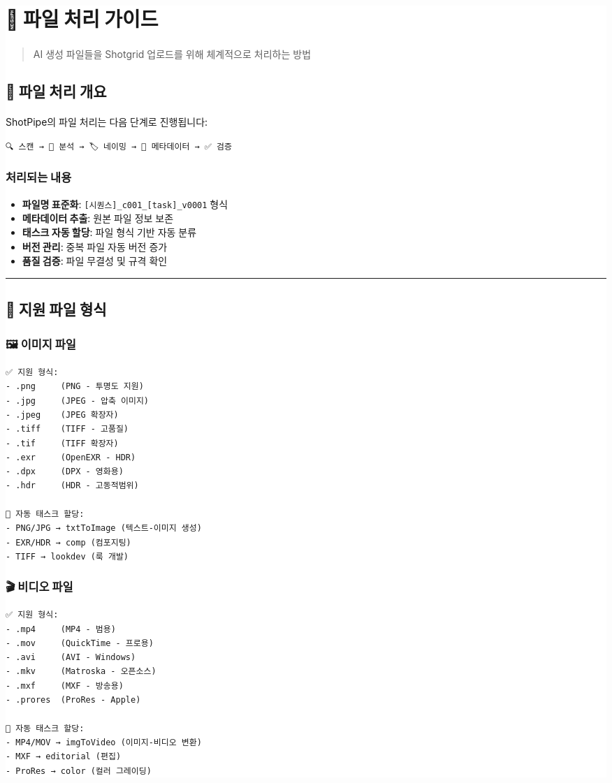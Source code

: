 # 📁 파일 처리 가이드

> AI 생성 파일들을 Shotgrid 업로드를 위해 체계적으로 처리하는 방법

## 🎯 파일 처리 개요

ShotPipe의 파일 처리는 다음 단계로 진행됩니다:

```
🔍 스캔 → 📝 분석 → 🏷️ 네이밍 → 🔧 메타데이터 → ✅ 검증
```

### 처리되는 내용
- **파일명 표준화**: `[시퀀스]_c001_[task]_v0001` 형식
- **메타데이터 추출**: 원본 파일 정보 보존
- **태스크 자동 할당**: 파일 형식 기반 자동 분류
- **버전 관리**: 중복 파일 자동 버전 증가
- **품질 검증**: 파일 무결성 및 규격 확인

---

## 📂 지원 파일 형식

### 🖼️ 이미지 파일
```
✅ 지원 형식:
- .png     (PNG - 투명도 지원)
- .jpg     (JPEG - 압축 이미지)
- .jpeg    (JPEG 확장자)
- .tiff    (TIFF - 고품질)
- .tif     (TIFF 확장자)
- .exr     (OpenEXR - HDR)
- .dpx     (DPX - 영화용)
- .hdr     (HDR - 고동적범위)

🎯 자동 태스크 할당:
- PNG/JPG → txtToImage (텍스트-이미지 생성)
- EXR/HDR → comp (컴포지팅)
- TIFF → lookdev (룩 개발)
```

### 🎬 비디오 파일
```
✅ 지원 형식:
- .mp4     (MP4 - 범용)
- .mov     (QuickTime - 프로용)
- .avi     (AVI - Windows)
- .mkv     (Matroska - 오픈소스)
- .mxf     (MXF - 방송용)
- .prores  (ProRes - Apple)

🎯 자동 태스크 할당:
- MP4/MOV → imgToVideo (이미지-비디오 변환)
- MXF → editorial (편집)
- ProRes → color (컬러 그레이딩)
```
